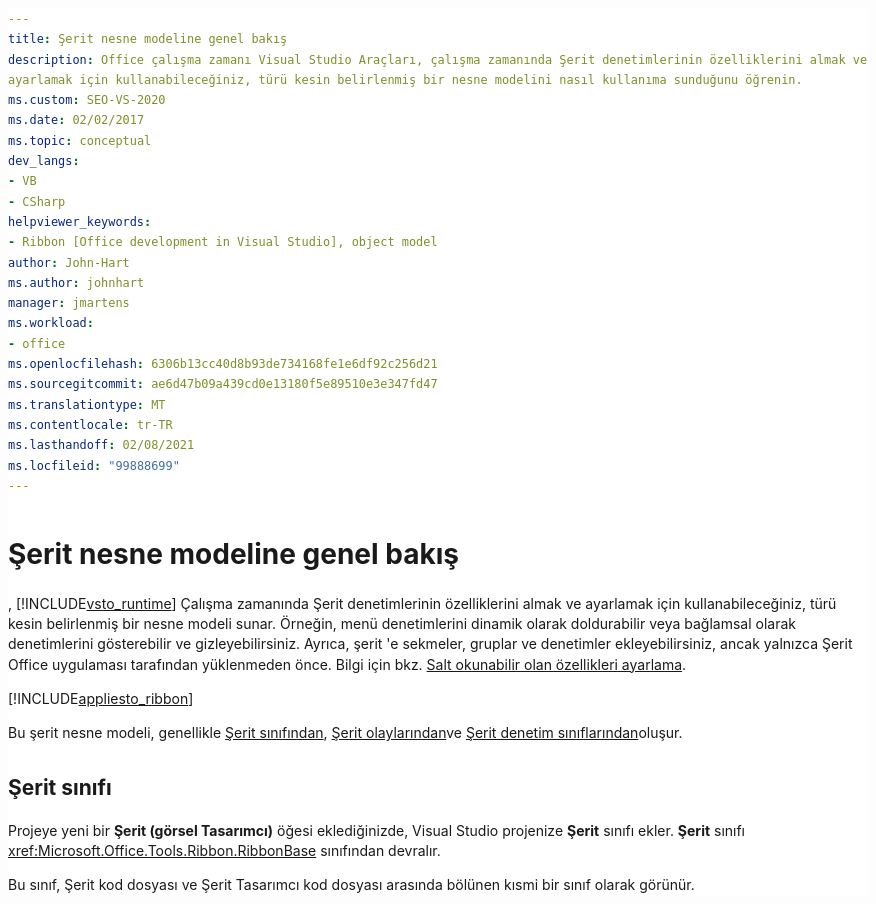 ```yaml
---
title: Şerit nesne modeline genel bakış
description: Office çalışma zamanı Visual Studio Araçları, çalışma zamanında Şerit denetimlerinin özelliklerini almak ve ayarlamak için kullanabileceğiniz, türü kesin belirlenmiş bir nesne modelini nasıl kullanıma sunduğunu öğrenin.
ms.custom: SEO-VS-2020
ms.date: 02/02/2017
ms.topic: conceptual
dev_langs:
- VB
- CSharp
helpviewer_keywords:
- Ribbon [Office development in Visual Studio], object model
author: John-Hart
ms.author: johnhart
manager: jmartens
ms.workload:
- office
ms.openlocfilehash: 6306b13cc40d8b93de734168fe1e6df92c256d21
ms.sourcegitcommit: ae6d47b09a439cd0e13180f5e89510e3e347fd47
ms.translationtype: MT
ms.contentlocale: tr-TR
ms.lasthandoff: 02/08/2021
ms.locfileid: "99888699"
---
```

# <a name="ribbon-object-model-overview"></a>Şerit nesne modeline genel bakış
  , [!INCLUDE[vsto_runtime](../vsto/includes/vsto-runtime-md.md)] Çalışma zamanında Şerit denetimlerinin özelliklerini almak ve ayarlamak için kullanabileceğiniz, türü kesin belirlenmiş bir nesne modeli sunar. Örneğin, menü denetimlerini dinamik olarak doldurabilir veya bağlamsal olarak denetimlerini gösterebilir ve gizleyebilirsiniz. Ayrıca, şerit 'e sekmeler, gruplar ve denetimler ekleyebilirsiniz, ancak yalnızca Şerit Office uygulaması tarafından yüklenmeden önce. Bilgi için bkz. [Salt okunabilir olan özellikleri ayarlama](#SettingReadOnlyProperties).

 [!INCLUDE[appliesto_ribbon](../vsto/includes/appliesto-ribbon-md.md)]

 Bu şerit nesne modeli, genellikle [Şerit sınıfından](#RibbonClass), [Şerit olaylarından](#RibbonEvents)ve [Şerit denetim sınıflarından](#RibbonControlClasses)oluşur.

## <a name="ribbon-class"></a><a name="RibbonClass"></a> Şerit sınıfı
 Projeye yeni bir **Şerit (görsel Tasarımcı)** öğesi eklediğinizde, Visual Studio projenize **Şerit** sınıfı ekler. **Şerit** sınıfı <xref:Microsoft.Office.Tools.Ribbon.RibbonBase> sınıfından devralır.

 Bu sınıf, Şerit kod dosyası ve Şerit Tasarımcı kod dosyası arasında bölünen kısmi bir sınıf olarak görünür.
